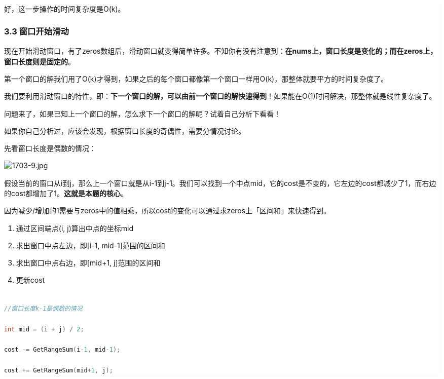 ```cpp
```



好，这一步操作的时间复杂度是O(k)。



### 3.3 窗口开始滑动



现在开始滑动窗口，有了zeros数组后，滑动窗口就变得简单许多。不知你有没有注意到：**在nums上，窗口长度是变化的；而在zeros上，窗口长度则是固定的**。



第一个窗口的解我们用了O(k)才得到，如果之后的每个窗口都像第一个窗口一样用O(k)，那整体就要平方的时间复杂度了。



我们要利用滑动窗口的特性，即：**下一个窗口的解，可以由前一个窗口的解快速得到**！如果能在O(1)时间解决，那整体就是线性复杂度了。



问题来了，如果已知上一个窗口的解，怎么求下一个窗口的解呢？试着自己分析下看看！



如果你自己分析过，应该会发现，根据窗口长度的奇偶性，需要分情况讨论。



先看窗口长度是偶数的情况：



![1703-9.jpg](https://pic.leetcode-cn.com/1614557836-eelzww-1703-9.jpg)



假设当前的窗口从i到j，那么上一个窗口就是从i-1到j-1。我们可以找到一个中点mid，它的cost是不变的，它左边的cost都减少了1，而右边的cost都增加了1。**这就是本题的核心**。



因为减少/增加的1需要与zeros中的值相乘，所以cost的变化可以通过求zeros上「区间和」来快速得到。



1. 通过区间端点(i, j)算出中点的坐标mid

2. 求出窗口中点左边，即[i-1, mid-1]范围的区间和

3. 求出窗口中点右边，即[mid+1, j]范围的区间和

4. 更新cost



```cpp

//窗口长度k-1是偶数的情况

int mid = (i + j) / 2;

cost -= GetRangeSum(i-1, mid-1);

cost += GetRangeSum(mid+1, j);

```
